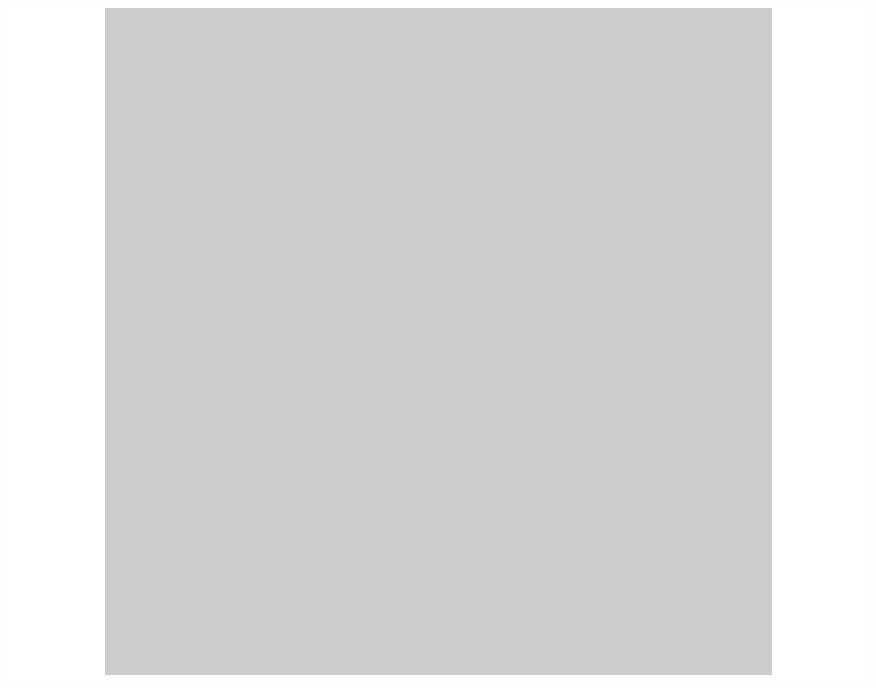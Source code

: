 <section class="image-gallery" itemscope itemtype="http://schema.org/ImageGallery">
  <figure itemprop="associatedMedia" itemscope itemtype="http://schema.org/ImageObject">
    <a href="//content.11route.com/posts/2016/cannes-france/DSC09542-2000.jpg" itemprop="contentUrl" data-size="2000x1333">
      <img src="/images/bg.png" data-src="//content.11route.com/posts/2016/cannes-france/DSC09542-1000.jpg" width="1000" height="667" itemprop="thumbnail" alt="Cannes, France" />
    </a>
  </figure>
  <figure itemprop="associatedMedia" itemscope itemtype="http://schema.org/ImageObject">
    <a href="//content.11route.com/posts/2016/cannes-france/DSC09564-2000.jpg" itemprop="contentUrl" data-size="2000x1333">